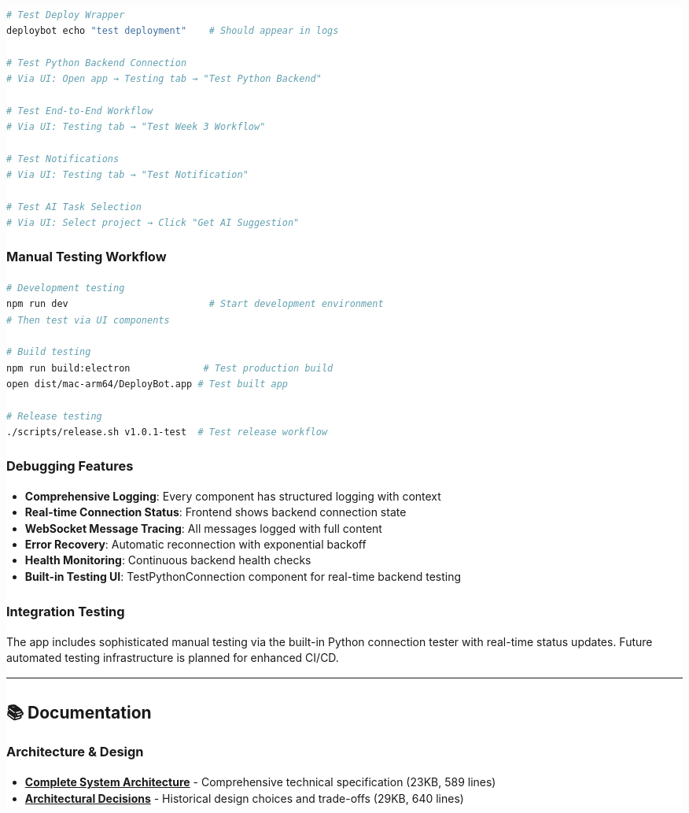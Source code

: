 ```bash
# Test Deploy Wrapper
deploybot echo "test deployment"    # Should appear in logs

# Test Python Backend Connection
# Via UI: Open app → Testing tab → "Test Python Backend"

# Test End-to-End Workflow  
# Via UI: Testing tab → "Test Week 3 Workflow"

# Test Notifications
# Via UI: Testing tab → "Test Notification"

# Test AI Task Selection
# Via UI: Select project → Click "Get AI Suggestion"
```

### Manual Testing Workflow
```bash
# Development testing
npm run dev                         # Start development environment
# Then test via UI components

# Build testing
npm run build:electron             # Test production build
open dist/mac-arm64/DeployBot.app # Test built app

# Release testing
./scripts/release.sh v1.0.1-test  # Test release workflow
```

### Debugging Features
- **Comprehensive Logging**: Every component has structured logging with context
- **Real-time Connection Status**: Frontend shows backend connection state
- **WebSocket Message Tracing**: All messages logged with full content
- **Error Recovery**: Automatic reconnection with exponential backoff
- **Health Monitoring**: Continuous backend health checks
- **Built-in Testing UI**: TestPythonConnection component for real-time backend testing

### Integration Testing
The app includes sophisticated manual testing via the built-in Python connection tester with real-time status updates. Future automated testing infrastructure is planned for enhanced CI/CD.

---

## 📚 Documentation

### Architecture & Design
- **[Complete System Architecture](docs/DeployBot_Complete_System_Architecture.md)** - Comprehensive technical specification (23KB, 589 lines)
- **[Architectural Decisions](docs/ARCHITECTURAL_DECISIONS.md)** - Historical design choices and trade-offs (29KB, 640 lines)
